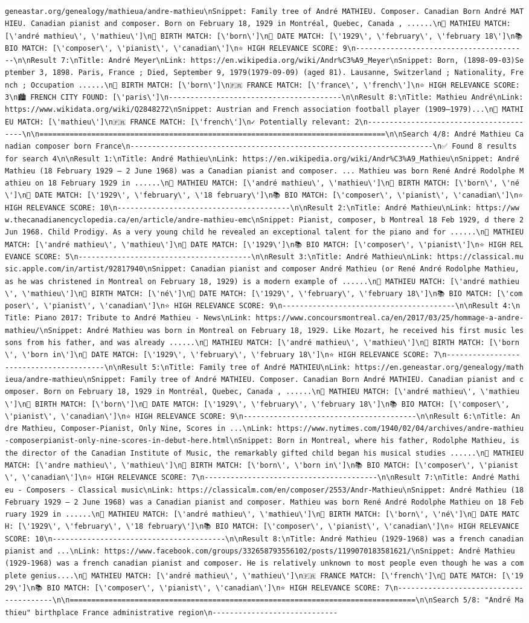 ```
geneastar.org/genealogy/mathieua/andre-mathieu\nSnippet: Family tree of André MATHIEU. Composer. Canadian Born André MATHIEU. Canadian pianist and composer. Born on February 18, 1929 in Montréal, Quebec, Canada , ......\n👤 MATHIEU MATCH: [\'andré mathieu\', \'mathieu\']\n🎂 BIRTH MATCH: [\'born\']\n📅 DATE MATCH: [\'1929\', \'february\', \'february 18\']\n📚 BIO MATCH: [\'composer\', \'pianist\', \'canadian\']\n⭐ HIGH RELEVANCE SCORE: 9\n----------------------------------------\n\nResult 7:\nTitle: André Meyer\nLink: https://en.wikipedia.org/wiki/Andr%C3%A9_Meyer\nSnippet: Born, (1898-09-03)September 3, 1898. Paris, France ; Died, September 9, 1979(1979-09-09) (aged 81). Lausanne, Switzerland ; Nationality, French ; Occupation ......\n🎂 BIRTH MATCH: [\'born\']\n🇫🇷 FRANCE MATCH: [\'france\', \'french\']\n⭐ HIGH RELEVANCE SCORE: 3\n🏙️ FRENCH CITY FOUND: [\'paris\']\n----------------------------------------\n\nResult 8:\nTitle: Mathieu André\nLink: https://www.wikidata.org/wiki/Q2848272\nSnippet: Austrian and French association football player (1909–1979)...\n👤 MATHIEU MATCH: [\'mathieu\']\n🇫🇷 FRANCE MATCH: [\'french\']\n✓ Potentially relevant: 2\n----------------------------------------\n\n================================================================================\n\nSearch 4/8: André Mathieu Canadian composer born France\n----------------------------------------------------------------------\n✅ Found 8 results for search 4\n\nResult 1:\nTitle: André Mathieu\nLink: https://en.wikipedia.org/wiki/Andr%C3%A9_Mathieu\nSnippet: André Mathieu (18 February 1929 – 2 June 1968) was a Canadian pianist and composer. ... Mathieu was born René André Rodolphe Mathieu on 18 February 1929 in ......\n👤 MATHIEU MATCH: [\'andré mathieu\', \'mathieu\']\n🎂 BIRTH MATCH: [\'born\', \'né\']\n📅 DATE MATCH: [\'1929\', \'february\', \'18 february\']\n📚 BIO MATCH: [\'composer\', \'pianist\', \'canadian\']\n⭐ HIGH RELEVANCE SCORE: 10\n----------------------------------------\n\nResult 2:\nTitle: André Mathieu\nLink: https://www.thecanadianencyclopedia.ca/en/article/andre-mathieu-emc\nSnippet: Pianist, composer, b Montreal 18 Feb 1929, d there 2 Jun 1968. Child Prodigy. As a very young child he revealed an exceptional talent for the piano and for ......\n👤 MATHIEU MATCH: [\'andré mathieu\', \'mathieu\']\n📅 DATE MATCH: [\'1929\']\n📚 BIO MATCH: [\'composer\', \'pianist\']\n⭐ HIGH RELEVANCE SCORE: 5\n----------------------------------------\n\nResult 3:\nTitle: André Mathieu\nLink: https://classical.music.apple.com/in/artist/92817940\nSnippet: Canadian pianist and composer André Mathieu (or René André Rodolphe Mathieu, as he was christened in Montreal on February 18, 1929) is a modern example of ......\n👤 MATHIEU MATCH: [\'andré mathieu\', \'mathieu\']\n🎂 BIRTH MATCH: [\'né\']\n📅 DATE MATCH: [\'1929\', \'february\', \'february 18\']\n📚 BIO MATCH: [\'composer\', \'pianist\', \'canadian\']\n⭐ HIGH RELEVANCE SCORE: 9\n----------------------------------------\n\nResult 4:\nTitle: Piano 2017: Tribute to André Mathieu - News\nLink: https://www.concoursmontreal.ca/en/2017/03/25/hommage-a-andre-mathieu/\nSnippet: André Mathieu was born in Montreal on February 18, 1929. Like Mozart, he received his first music lessons from his father, and was already ......\n👤 MATHIEU MATCH: [\'andré mathieu\', \'mathieu\']\n🎂 BIRTH MATCH: [\'born\', \'born in\']\n📅 DATE MATCH: [\'1929\', \'february\', \'february 18\']\n⭐ HIGH RELEVANCE SCORE: 7\n----------------------------------------\n\nResult 5:\nTitle: Family tree of André MATHIEU\nLink: https://en.geneastar.org/genealogy/mathieua/andre-mathieu\nSnippet: Family tree of André MATHIEU. Composer. Canadian Born André MATHIEU. Canadian pianist and composer. Born on February 18, 1929 in Montréal, Quebec, Canada , ......\n👤 MATHIEU MATCH: [\'andré mathieu\', \'mathieu\']\n🎂 BIRTH MATCH: [\'born\']\n📅 DATE MATCH: [\'1929\', \'february\', \'february 18\']\n📚 BIO MATCH: [\'composer\', \'pianist\', \'canadian\']\n⭐ HIGH RELEVANCE SCORE: 9\n----------------------------------------\n\nResult 6:\nTitle: Andre Mathieu, Composer-Pianist, Only Nine, Scores in ...\nLink: https://www.nytimes.com/1940/02/04/archives/andre-mathieu-composerpianist-only-nine-scores-in-debut-here.html\nSnippet: Born in Montreal, where his father, Rodolphe Mathieu, is the director of the Canadian Institute of Music, the remarkably gifted child began his musical studies ......\n👤 MATHIEU MATCH: [\'andre mathieu\', \'mathieu\']\n🎂 BIRTH MATCH: [\'born\', \'born in\']\n📚 BIO MATCH: [\'composer\', \'pianist\', \'canadian\']\n⭐ HIGH RELEVANCE SCORE: 7\n----------------------------------------\n\nResult 7:\nTitle: André Mathieu - Composers - Classical music\nLink: https://classicalm.com/en/composer/2553/Andr-Mathieu\nSnippet: André Mathieu (18 February 1929 – 2 June 1968) was a Canadian pianist and composer. Mathieu was born René André Rodolphe Mathieu on 18 February 1929 in ......\n👤 MATHIEU MATCH: [\'andré mathieu\', \'mathieu\']\n🎂 BIRTH MATCH: [\'born\', \'né\']\n📅 DATE MATCH: [\'1929\', \'february\', \'18 february\']\n📚 BIO MATCH: [\'composer\', \'pianist\', \'canadian\']\n⭐ HIGH RELEVANCE SCORE: 10\n----------------------------------------\n\nResult 8:\nTitle: André Mathieu (1929-1968) was a french canadian pianist and ...\nLink: https://www.facebook.com/groups/332658793556102/posts/1199070183581621/\nSnippet: André Mathieu (1929-1968) was a french canadian pianist and composer. He is relatively unknown to most people even though he was a complete genius....\n👤 MATHIEU MATCH: [\'andré mathieu\', \'mathieu\']\n🇫🇷 FRANCE MATCH: [\'french\']\n📅 DATE MATCH: [\'1929\']\n📚 BIO MATCH: [\'composer\', \'pianist\', \'canadian\']\n⭐ HIGH RELEVANCE SCORE: 7\n----------------------------------------\n\n================================================================================\n\nSearch 5/8: "André Mathieu" birthplace France administrative region\n-----------------------------
```